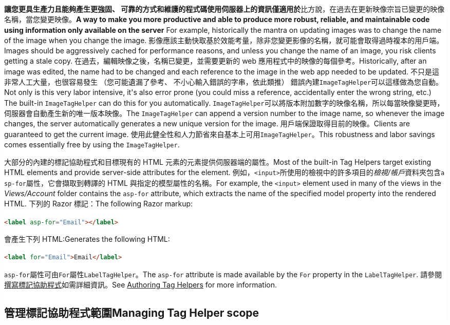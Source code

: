 <span data-ttu-id="92d1d-123">**讓您更具生產力且能夠產生更強固、 可靠的方式和維護的程式碼使用伺服器上的資訊僅適用於**比方說，在過去在更新映像宗旨已變更的映像名稱，當您變更映像。</span><span class="sxs-lookup"><span data-stu-id="92d1d-123">**A way to make you more productive and able to produce more robust, reliable, and maintainable code using information only available on the server** For example, historically the mantra on updating images was to change the name of the image when you change the image.</span></span> <span data-ttu-id="92d1d-124">影像應該主動快取基於效能考量，除非您變更影像的名稱，就可能會取得過時複本的用戶端。</span><span class="sxs-lookup"><span data-stu-id="92d1d-124">Images should be aggressively cached for performance reasons, and unless you change the name of an image, you risk clients getting a stale copy.</span></span> <span data-ttu-id="92d1d-125">在過去，編輯映像之後，名稱已變更，並需要更新的 web 應用程式中的映像的每個參考。</span><span class="sxs-lookup"><span data-stu-id="92d1d-125">Historically, after an image was edited, the name had to be changed and each reference to the image in the web app needed to be updated.</span></span> <span data-ttu-id="92d1d-126">不只是這非常人工大量，也很容易發生 （您可能遺漏了參考、 不小心輸入錯誤的字串，依此類推） 錯誤內建`ImageTagHelper`可以這樣做為您自動。</span><span class="sxs-lookup"><span data-stu-id="92d1d-126">Not only is this very labor intensive, it's also error prone (you could miss a reference, accidentally enter the wrong string, etc.) The built-in `ImageTagHelper` can do this for you automatically.</span></span> <span data-ttu-id="92d1d-127">`ImageTagHelper`可以將版本附加數字的映像名稱，所以每當映像變更時，伺服器會自動產生新的唯一版本映像。</span><span class="sxs-lookup"><span data-stu-id="92d1d-127">The `ImageTagHelper` can append a version number to the image name, so whenever the image changes, the server automatically generates a new unique version for the image.</span></span> <span data-ttu-id="92d1d-128">用戶端保證取得目前的映像。</span><span class="sxs-lookup"><span data-stu-id="92d1d-128">Clients are guaranteed to get the current image.</span></span> <span data-ttu-id="92d1d-129">使用此健全性和人力節省來自基本上可用`ImageTagHelper`。</span><span class="sxs-lookup"><span data-stu-id="92d1d-129">This robustness and labor savings comes essentially free by using the `ImageTagHelper`.</span></span>

<span data-ttu-id="92d1d-130">大部分的內建的標記協助程式和目標現有的 HTML 元素的元素提供伺服器端的屬性。</span><span class="sxs-lookup"><span data-stu-id="92d1d-130">Most of the built-in Tag Helpers target existing HTML elements and provide server-side attributes for the element.</span></span> <span data-ttu-id="92d1d-131">例如，`<input>`所使用的檢視中的許多項目的*檢視/帳戶*資料夾包含`asp-for`屬性，它會擷取到轉譯的 HTML 與指定的模型屬性的名稱。</span><span class="sxs-lookup"><span data-stu-id="92d1d-131">For example, the `<input>` element used in many of the views in the *Views/Account* folder contains the `asp-for` attribute, which extracts the name of the specified model property into the rendered HTML.</span></span> <span data-ttu-id="92d1d-132">下列的 Razor 標記：</span><span class="sxs-lookup"><span data-stu-id="92d1d-132">The following Razor markup:</span></span>

```html
<label asp-for="Email"></label>
```

<span data-ttu-id="92d1d-133">會產生下列 HTML:</span><span class="sxs-lookup"><span data-stu-id="92d1d-133">Generates the following HTML:</span></span>

```html
<label for="Email">Email</label>
```

<span data-ttu-id="92d1d-134">`asp-for`屬性可由`For`屬性`LabelTagHelper`。</span><span class="sxs-lookup"><span data-stu-id="92d1d-134">The `asp-for` attribute is made available by the `For` property in the `LabelTagHelper`.</span></span> <span data-ttu-id="92d1d-135">請參閱[撰寫標記協助程式](authoring.md)如需詳細資訊。</span><span class="sxs-lookup"><span data-stu-id="92d1d-135">See [Authoring Tag Helpers](authoring.md) for more information.</span></span>

## <a name="managing-tag-helper-scope"></a><span data-ttu-id="92d1d-136">管理標記協助程式範圍</span><span class="sxs-lookup"><span data-stu-id="92d1d-136">Managing Tag Helper scope</span></span>
